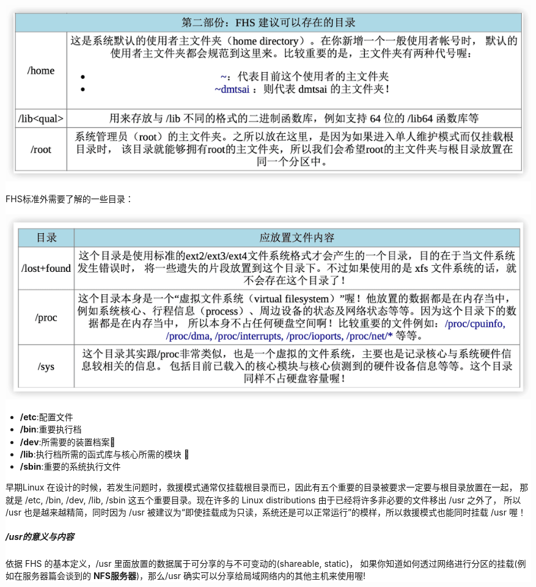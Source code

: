 ![](images/image-20250121113151436.png)



FHS标准外需要了解的一些目录：

![](images/image-20250121113425449.png)



- **/etc**:配置文件
- **/bin**:重要执行档
- **/dev**:所需要的装置档案􏰮
-  **/lib**:执行档所需的函式库与核心所需的模块 􏰮 
- **/sbin**:重要的系统执行文件

早期Linux 在设计的时候，若发生问题时，救援模式通常仅挂载根目录而已，因此有五个重要的目录被要求一定要与根目录放置在一起， 那就是 /etc, /bin, /dev, /lib, /sbin 这五个重要目录。现在许多的 Linux distributions 由于已经将许多非必要的文件移出 /usr 之外了， 所以 /usr 也是越来越精简，同时因为 /usr 被建议为“即使挂载成为只读，系统还是可以正常运行”的模样，所以救援模式也能同时挂载 /usr 喔！

##### /usr的意义与内容

依据 FHS 的基本定义，/usr 里面放置的数据属于可分享的与不可变动的(shareable, static)， 如果你知道如何透过网络进行分区的挂载(例如在服务器篇会谈到的 **NFS服务器**)，那么/usr 确实可以分享给局域网络内的其他主机来使用喔!

